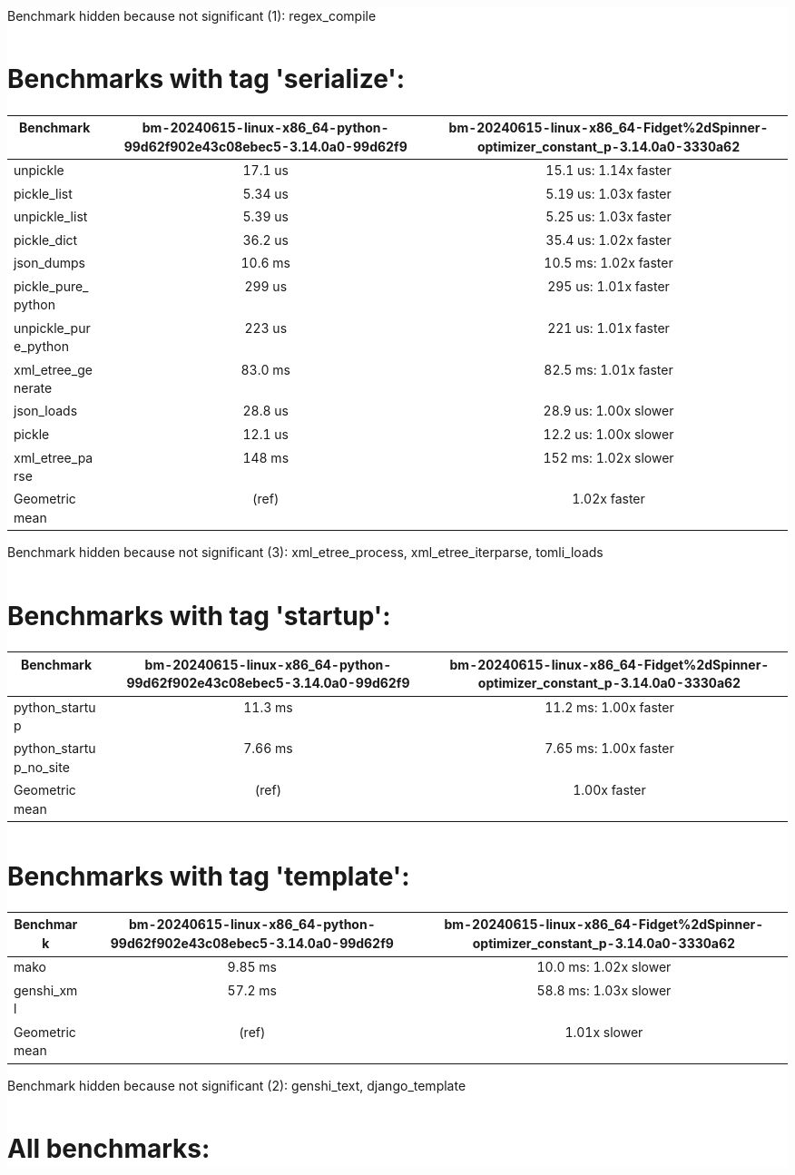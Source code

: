 Benchmark hidden because not significant (1): regex_compile

Benchmarks with tag 'serialize':
================================

| Benchmark            | bm-20240615-linux-x86_64-python-99d62f902e43c08ebec5-3.14.0a0-99d62f9 | bm-20240615-linux-x86_64-Fidget%2dSpinner-optimizer_constant_p-3.14.0a0-3330a62 |
|----------------------|:---------------------------------------------------------------------:|:-------------------------------------------------------------------------------:|
| unpickle             | 17.1 us                                                               | 15.1 us: 1.14x faster                                                           |
| pickle_list          | 5.34 us                                                               | 5.19 us: 1.03x faster                                                           |
| unpickle_list        | 5.39 us                                                               | 5.25 us: 1.03x faster                                                           |
| pickle_dict          | 36.2 us                                                               | 35.4 us: 1.02x faster                                                           |
| json_dumps           | 10.6 ms                                                               | 10.5 ms: 1.02x faster                                                           |
| pickle_pure_python   | 299 us                                                                | 295 us: 1.01x faster                                                            |
| unpickle_pure_python | 223 us                                                                | 221 us: 1.01x faster                                                            |
| xml_etree_generate   | 83.0 ms                                                               | 82.5 ms: 1.01x faster                                                           |
| json_loads           | 28.8 us                                                               | 28.9 us: 1.00x slower                                                           |
| pickle               | 12.1 us                                                               | 12.2 us: 1.00x slower                                                           |
| xml_etree_parse      | 148 ms                                                                | 152 ms: 1.02x slower                                                            |
| Geometric mean       | (ref)                                                                 | 1.02x faster                                                                    |

Benchmark hidden because not significant (3): xml_etree_process, xml_etree_iterparse, tomli_loads

Benchmarks with tag 'startup':
==============================

| Benchmark              | bm-20240615-linux-x86_64-python-99d62f902e43c08ebec5-3.14.0a0-99d62f9 | bm-20240615-linux-x86_64-Fidget%2dSpinner-optimizer_constant_p-3.14.0a0-3330a62 |
|------------------------|:---------------------------------------------------------------------:|:-------------------------------------------------------------------------------:|
| python_startup         | 11.3 ms                                                               | 11.2 ms: 1.00x faster                                                           |
| python_startup_no_site | 7.66 ms                                                               | 7.65 ms: 1.00x faster                                                           |
| Geometric mean         | (ref)                                                                 | 1.00x faster                                                                    |

Benchmarks with tag 'template':
===============================

| Benchmark      | bm-20240615-linux-x86_64-python-99d62f902e43c08ebec5-3.14.0a0-99d62f9 | bm-20240615-linux-x86_64-Fidget%2dSpinner-optimizer_constant_p-3.14.0a0-3330a62 |
|----------------|:---------------------------------------------------------------------:|:-------------------------------------------------------------------------------:|
| mako           | 9.85 ms                                                               | 10.0 ms: 1.02x slower                                                           |
| genshi_xml     | 57.2 ms                                                               | 58.8 ms: 1.03x slower                                                           |
| Geometric mean | (ref)                                                                 | 1.01x slower                                                                    |

Benchmark hidden because not significant (2): genshi_text, django_template

All benchmarks:
===============
